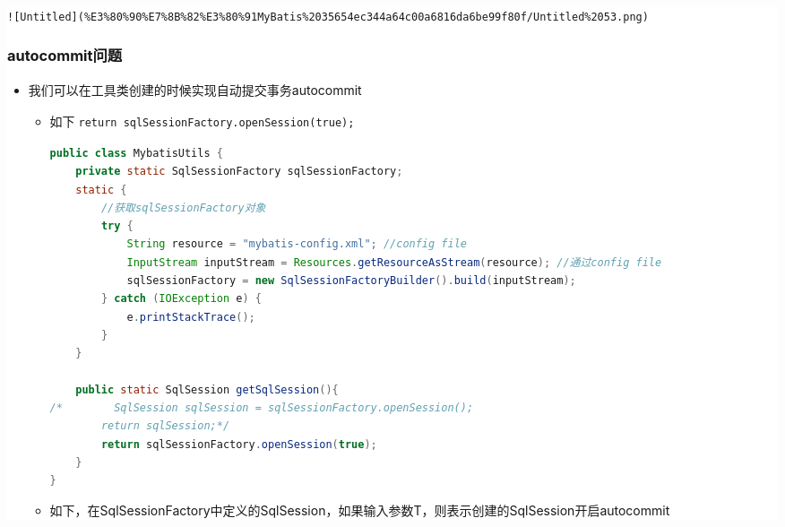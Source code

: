     ![Untitled](%E3%80%90%E7%8B%82%E3%80%91MyBatis%2035654ec344a64c00a6816da6be99f80f/Untitled%2053.png)

### autocommit问题

- 我们可以在工具类创建的时候实现自动提交事务autocommit
    - 如下 `return sqlSessionFactory.openSession(true);`

        ```java
        public class MybatisUtils {
            private static SqlSessionFactory sqlSessionFactory;
            static {
                //获取sqlSessionFactory对象
                try {
                    String resource = "mybatis-config.xml"; //config file
                    InputStream inputStream = Resources.getResourceAsStream(resource); //通过config file
                    sqlSessionFactory = new SqlSessionFactoryBuilder().build(inputStream);
                } catch (IOException e) {
                    e.printStackTrace();
                }
            }

            public static SqlSession getSqlSession(){
        /*        SqlSession sqlSession = sqlSessionFactory.openSession();
                return sqlSession;*/
                return sqlSessionFactory.openSession(true);
            }
        }
        ```

    - 如下，在SqlSessionFactory中定义的SqlSession，如果输入参数T，则表示创建的SqlSession开启autocommit
